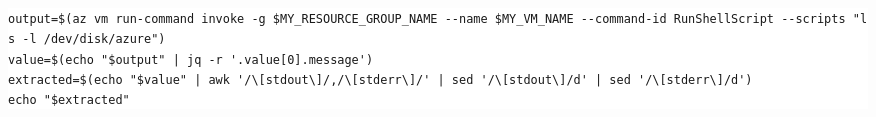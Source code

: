 ```azurecli-interactive
output=$(az vm run-command invoke -g $MY_RESOURCE_GROUP_NAME --name $MY_VM_NAME --command-id RunShellScript --scripts "ls -l /dev/disk/azure")
value=$(echo "$output" | jq -r '.value[0].message')
extracted=$(echo "$value" | awk '/\[stdout\]/,/\[stderr\]/' | sed '/\[stdout\]/d' | sed '/\[stderr\]/d')
echo "$extracted" 
```